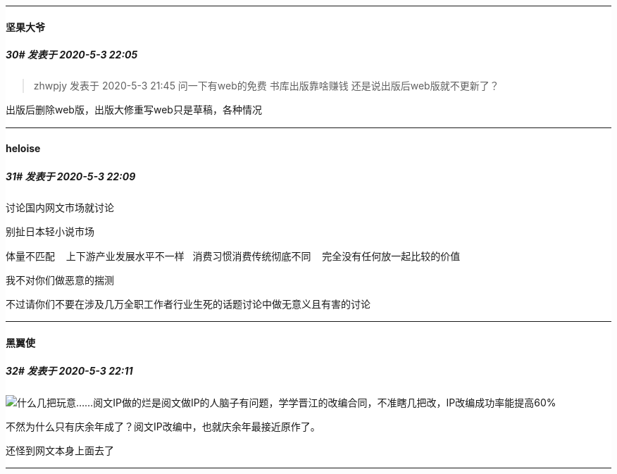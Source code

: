 




*****

####  坚果大爷  
##### 30#       发表于 2020-5-3 22:05



<blockquote>zhwpjy 发表于 2020-5-3 21:45
问一下有web的免费 书库出版靠啥赚钱 还是说出版后web版就不更新了？</blockquote>
出版后删除web版，出版大修重写web只是草稿，各种情况







*****

####  heloise  
##### 31#       发表于 2020-5-3 22:09




讨论国内网文市场就讨论

别扯日本轻小说市场

体量不匹配    上下游产业发展水平不一样   消费习惯消费传统彻底不同    完全没有任何放一起比较的价值


我不对你们做恶意的揣测

不过请你们不要在涉及几万全职工作者行业生死的话题讨论中做无意义且有害的讨论







*****

####  黑翼使  
##### 32#       发表于 2020-5-3 22:11



<img src="https://static.saraba1st.com/image/smiley/face2017/009.gif" referrerpolicy="no-referrer">什么几把玩意……阅文IP做的烂是阅文做IP的人脑子有问题，学学晋江的改编合同，不准瞎几把改，IP改编成功率能提高60%

不然为什么只有庆余年成了？阅文IP改编中，也就庆余年最接近原作了。


还怪到网文本身上面去了







*****
